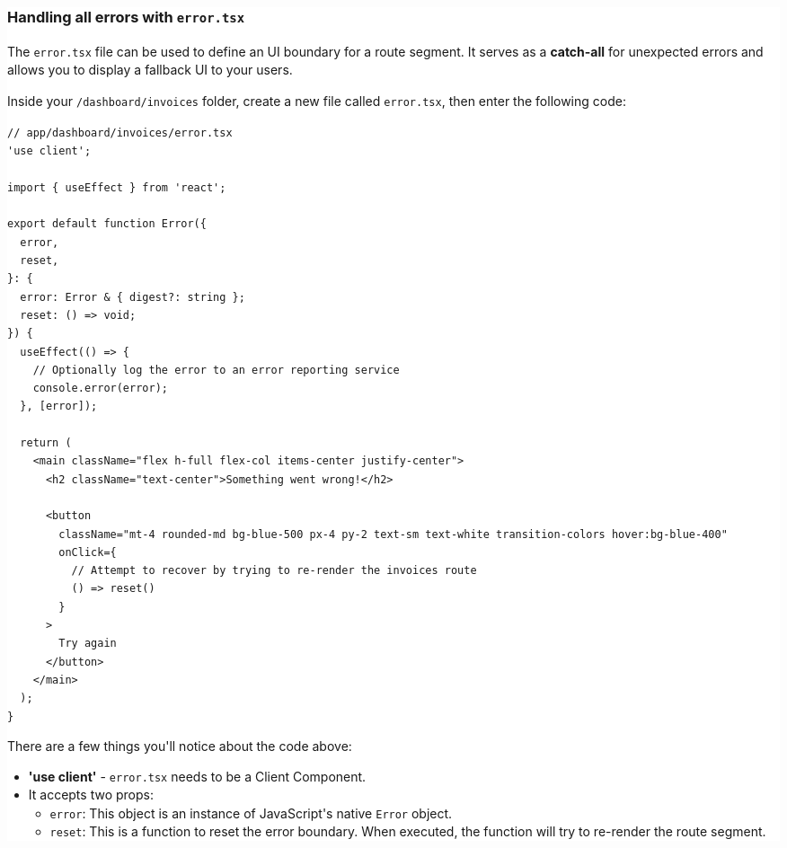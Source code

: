 ### Handling all errors with `error.tsx`

The `error.tsx` file can be used to define an UI boundary for a route segment. It serves as a **catch-all** for unexpected errors and allows you to display a fallback UI to your users.

Inside your `/dashboard/invoices` folder, create a new file called `error.tsx`, then enter the following code:

```tsx
// app/dashboard/invoices/error.tsx
'use client';

import { useEffect } from 'react';

export default function Error({
  error,
  reset,
}: {
  error: Error & { digest?: string };
  reset: () => void;
}) {
  useEffect(() => {
    // Optionally log the error to an error reporting service
    console.error(error);
  }, [error]);

  return (
    <main className="flex h-full flex-col items-center justify-center">
      <h2 className="text-center">Something went wrong!</h2>

      <button
        className="mt-4 rounded-md bg-blue-500 px-4 py-2 text-sm text-white transition-colors hover:bg-blue-400"
        onClick={
          // Attempt to recover by trying to re-render the invoices route
          () => reset()
        }
      >
        Try again
      </button>
    </main>
  );
}
```

There are a few things you'll notice about the code above:

- **'use client'** - `error.tsx` needs to be a Client Component.
- It accepts two props:
  - `error`: This object is an instance of JavaScript's native `Error` object.
  - `reset`: This is a function to reset the error boundary. When executed, the function will try to re-render the route segment.
